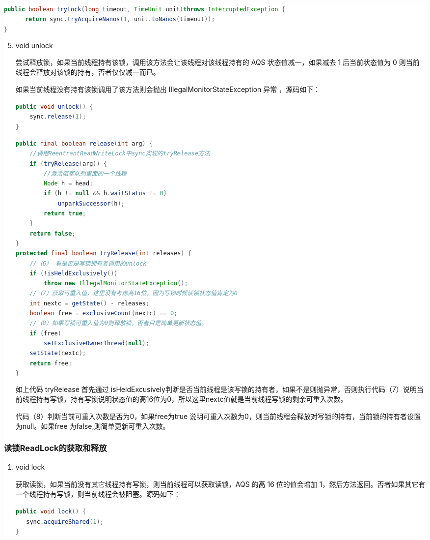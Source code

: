    ~~~java
   public boolean tryLock(long timeout, TimeUnit unit)throws InterruptedException {
         return sync.tryAcquireNanos(1, unit.toNanos(timeout));
   }
   ~~~

5. void unlock

   尝试释放锁，如果当前线程持有该锁，调用该方法会让该线程对该线程持有的 AQS 状态值减一，如果减去 1 后当前状态值为 0 则当前线程会释放对该锁的持有，否者仅仅减一而已。

   如果当前线程没有持有该锁调用了该方法则会抛出 IllegalMonitorStateException 异常 ，源码如下：

   ~~~java
   public void unlock() {
       sync.release(1);
   }
   ~~~

   ~~~java
   public final boolean release(int arg) {
       //调用ReentrantReadWriteLock中sync实现的tryRelease方法
       if (tryRelease(arg)) {
           //激活阻塞队列里面的一个线程
           Node h = head;
           if (h != null && h.waitStatus != 0)
               unparkSuccessor(h);
           return true;
       }
       return false;
   }
   protected final boolean tryRelease(int releases) {
       //（6） 看是否是写锁拥有者调用的unlock
       if (!isHeldExclusively())
           throw new IllegalMonitorStateException();
       //（7）获取可重入值，这里没有考虑高16位，因为写锁时候读锁状态值肯定为0
       int nextc = getState() - releases;
       boolean free = exclusiveCount(nextc) == 0;
       //（8）如果写锁可重入值为0则释放锁，否者只是简单更新状态值。
       if (free)
           setExclusiveOwnerThread(null);
       setState(nextc);
       return free;
   }
   ~~~

   如上代码 tryRelease 首先通过 isHeldExcusively判断是否当前线程是该写锁的持有者，如果不是则抛异常，否则执行代码（7）说明当前线程持有写锁，持有写锁说明状态值的高16位为0，所以这里nextc值就是当前线程写锁的剩余可重入次数。

   代码（8）判断当前可重入次数是否为0，如果free为true 说明可重入次数为0，则当前线程会释放对写锁的持有，当前锁的持有者设置为null。如果free 为false,则简单更新可重入次数。

### 读锁ReadLock的获取和释放

1. void lock

   获取读锁，如果当前没有其它线程持有写锁，则当前线程可以获取读锁，AQS 的高 16 位的值会增加 1，然后方法返回。否者如果其它有一个线程持有写锁，则当前线程会被阻塞。源码如下：

   ~~~java
   public void lock() {
      sync.acquireShared(1);
   }
   ~~~
